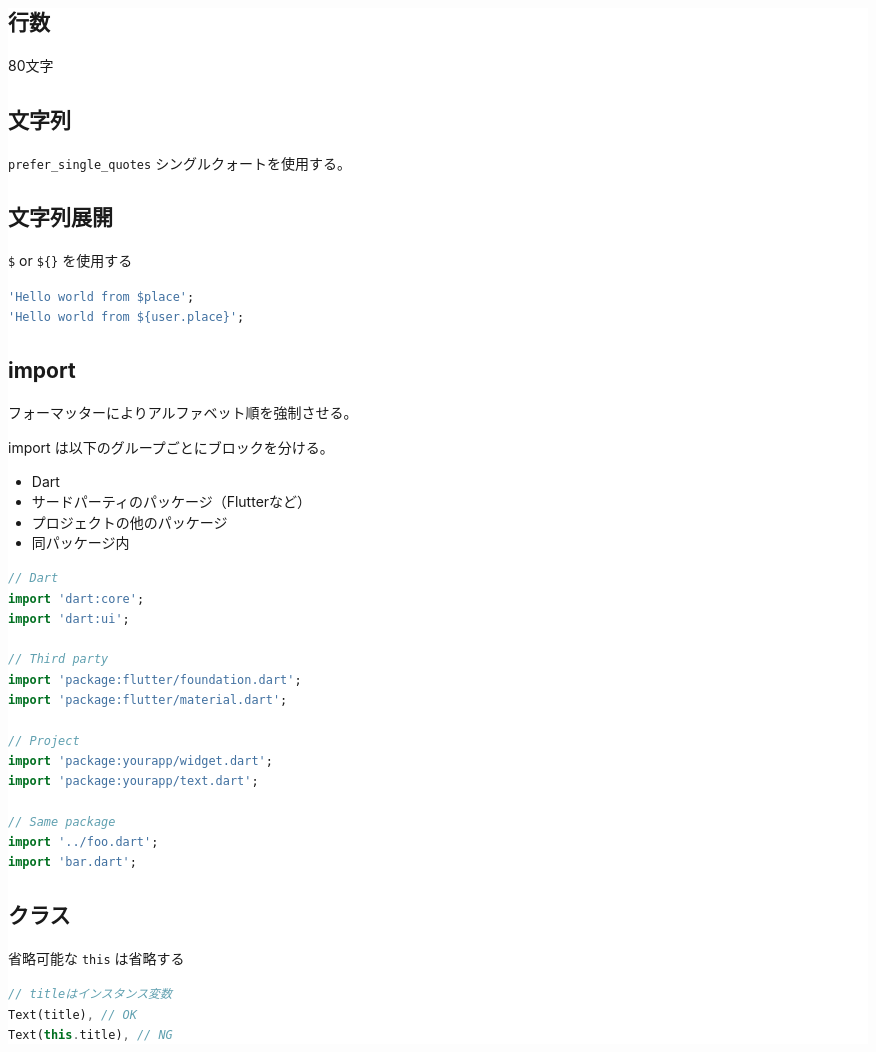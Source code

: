 ## 行数
80文字
## 文字列
`prefer_single_quotes`
シングルクォートを使用する。

## 文字列展開
`$` or `${}` を使用する
```dart
'Hello world from $place';
'Hello world from ${user.place}';
```

## import
フォーマッターによりアルファベット順を強制させる。

import は以下のグループごとにブロックを分ける。

- Dart
- サードパーティのパッケージ（Flutterなど）
- プロジェクトの他のパッケージ
- 同パッケージ内

```dart
// Dart
import 'dart:core';
import 'dart:ui';

// Third party
import 'package:flutter/foundation.dart';
import 'package:flutter/material.dart';

// Project
import 'package:yourapp/widget.dart';
import 'package:yourapp/text.dart';

// Same package
import '../foo.dart';
import 'bar.dart';
```

## クラス
省略可能な `this` は省略する

```dart
// titleはインスタンス変数
Text(title), // OK
Text(this.title), // NG
```
